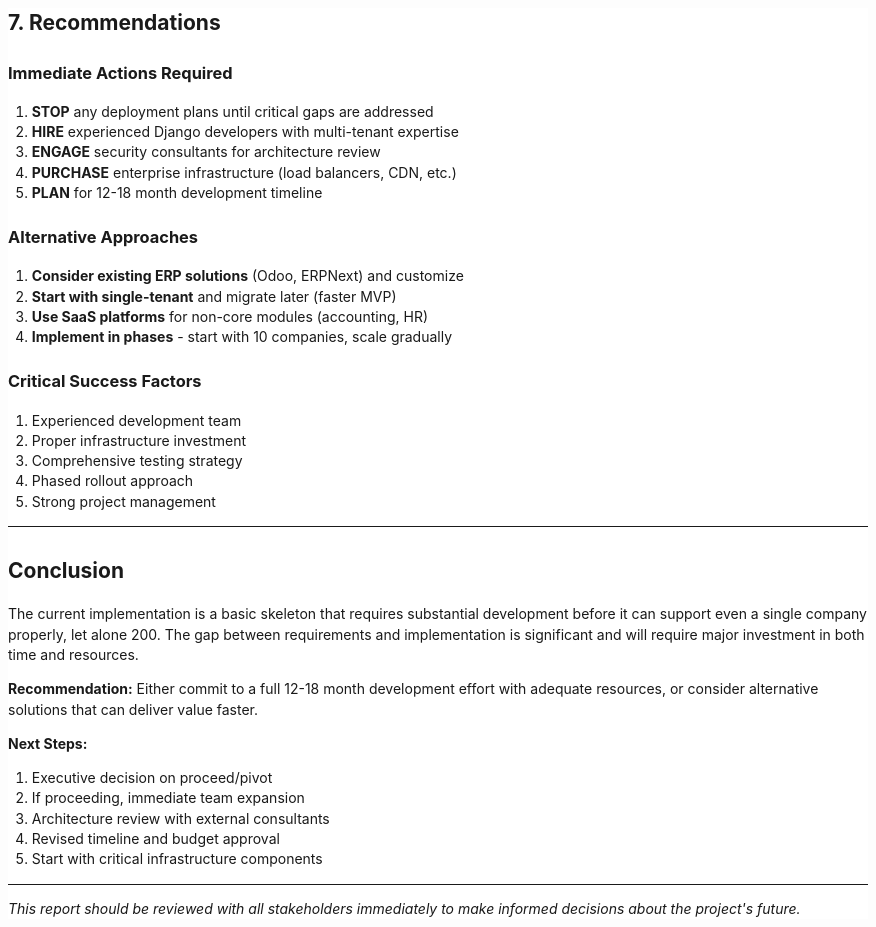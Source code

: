 ## 7. Recommendations

### Immediate Actions Required
1. **STOP** any deployment plans until critical gaps are addressed
2. **HIRE** experienced Django developers with multi-tenant expertise
3. **ENGAGE** security consultants for architecture review
4. **PURCHASE** enterprise infrastructure (load balancers, CDN, etc.)
5. **PLAN** for 12-18 month development timeline

### Alternative Approaches
1. **Consider existing ERP solutions** (Odoo, ERPNext) and customize
2. **Start with single-tenant** and migrate later (faster MVP)
3. **Use SaaS platforms** for non-core modules (accounting, HR)
4. **Implement in phases** - start with 10 companies, scale gradually

### Critical Success Factors
1. Experienced development team
2. Proper infrastructure investment
3. Comprehensive testing strategy
4. Phased rollout approach
5. Strong project management

---

## Conclusion

The current implementation is a basic skeleton that requires substantial development before it can support even a single company properly, let alone 200. The gap between requirements and implementation is significant and will require major investment in both time and resources.

**Recommendation:** Either commit to a full 12-18 month development effort with adequate resources, or consider alternative solutions that can deliver value faster.

**Next Steps:**
1. Executive decision on proceed/pivot
2. If proceeding, immediate team expansion
3. Architecture review with external consultants
4. Revised timeline and budget approval
5. Start with critical infrastructure components

---

*This report should be reviewed with all stakeholders immediately to make informed decisions about the project's future.*